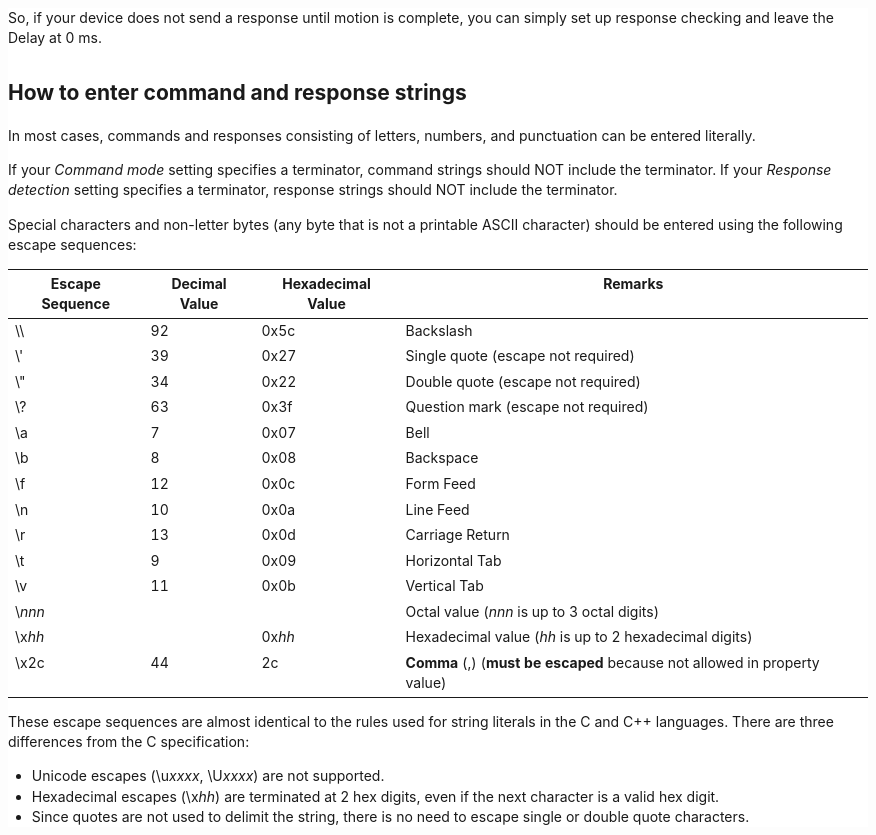 So, if your device does not send a response until motion is complete,
you can simply set up response checking and leave the Delay at 0 ms.

## How to enter command and response strings

In most cases, commands and responses consisting of letters, numbers,
and punctuation can be entered literally.

If your *Command mode* setting specifies a terminator, command strings
should NOT include the terminator. If your *Response detection* setting
specifies a terminator, response strings should NOT include the
terminator.

Special characters and non-letter bytes (any byte that is not a
printable ASCII character) should be entered using the following escape
sequences:

| Escape Sequence | Decimal Value | Hexadecimal Value | Remarks                                                                   |
|-----------------|---------------|-------------------|---------------------------------------------------------------------------|
| \\\\            | 92            | 0x5c              | Backslash                                                                 |
| \\'             | 39            | 0x27              | Single quote (escape not required)                                        |
| \\"             | 34            | 0x22              | Double quote (escape not required)                                        |
| \\?             | 63            | 0x3f              | Question mark (escape not required)                                       |
| \\a             | 7             | 0x07              | Bell                                                                      |
| \\b             | 8             | 0x08              | Backspace                                                                 |
| \\f             | 12            | 0x0c              | Form Feed                                                                 |
| \\n             | 10            | 0x0a              | Line Feed                                                                 |
| \\r             | 13            | 0x0d              | Carriage Return                                                           |
| \\t             | 9             | 0x09              | Horizontal Tab                                                            |
| \\v             | 11            | 0x0b              | Vertical Tab                                                              |
| \\*nnn*         |               |                   | Octal value (*nnn* is up to 3 octal digits)                               |
| \\x*hh*         |               | 0x*hh*            | Hexadecimal value (*hh* is up to 2 hexadecimal digits)                    |
| \\x2c           | 44            | 2c                | **Comma** (,) (**must be escaped** because not allowed in property value) |

These escape sequences are almost identical to the rules used for string
literals in the C and C++ languages. There are three differences from
the C specification:

-   Unicode escapes (\\u*xxxx*, \\U*xxxx*) are not supported.
-   Hexadecimal escapes (\\x*hh*) are terminated at 2 hex digits, even
    if the next character is a valid hex digit.
-   Since quotes are not used to delimit the string, there is no need to
    escape single or double quote characters.
